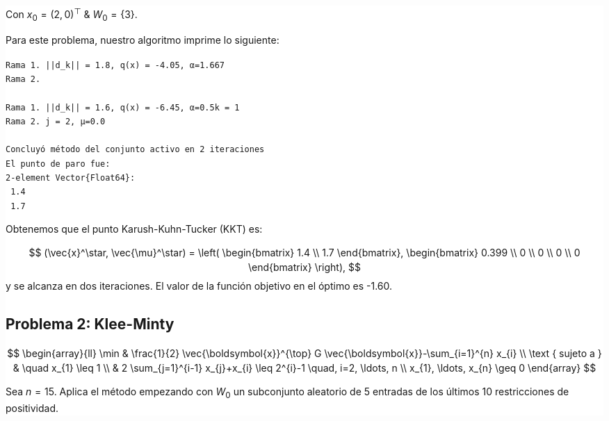 
Con $x_0 = (2, 0)^\top$ & $W_0 = \{3 \}$.

Para este problema, nuestro algoritmo imprime lo siguiente:

```
Rama 1. ||d_k|| = 1.8, q(x) = -4.05, α=1.667
Rama 2. 

Rama 1. ||d_k|| = 1.6, q(x) = -6.45, α=0.5k = 1
Rama 2. j = 2, μ=0.0 

Concluyó método del conjunto activo en 2 iteraciones
El punto de paro fue:
2-element Vector{Float64}:
 1.4
 1.7
```

Obtenemos que el punto Karush-Kuhn-Tucker (KKT) es:

$$
	(\vec{x}^\star, \vec{\mu}^\star) = \left(
		\begin{bmatrix}
			1.4 \\
			1.7
		\end{bmatrix}, 
		\begin{bmatrix}
			0.399 \\
			0 \\
			0 \\
			0 \\
			0
		\end{bmatrix}
	\right),
$$
y se alcanza en dos iteraciones. El valor de la función objetivo en el óptimo
es -1.60.

## Problema 2: Klee-Minty

$$
\begin{array}{ll}
\min & \frac{1}{2} \vec{\boldsymbol{x}}^{\top} G \vec{\boldsymbol{x}}-\sum_{i=1}^{n} x_{i} \\
\text { sujeto a } & \quad x_{1} \leq 1 \\
& 2 \sum_{j=1}^{i-1} x_{j}+x_{i} \leq 2^{i}-1 \quad, i=2, \ldots, n \\
x_{1}, \ldots, x_{n} \geq 0
\end{array}
$$



Sea $n=15$. Aplica el método empezando con $W_{0}$ un subconjunto aleatorio de 5 entradas de los últimos 10 restricciones de positividad.
